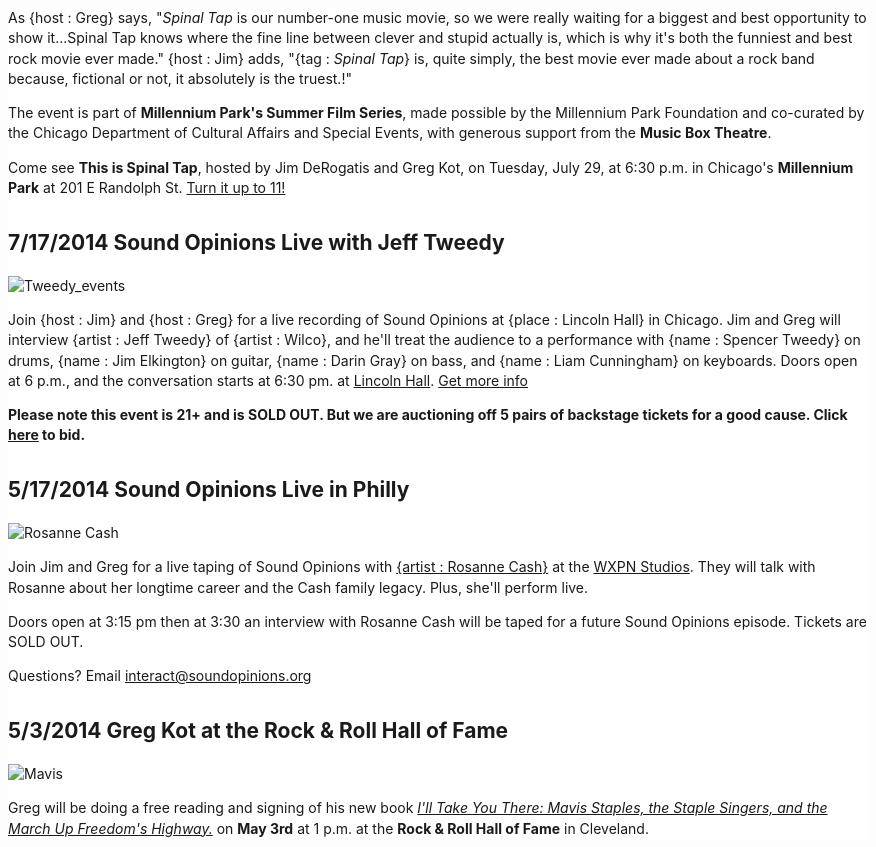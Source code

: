 As {host : Greg} says, "*Spinal Tap* is our number-one music movie, so we were really waiting for a biggest and best opportunity to show it...Spinal Tap knows where the fine line between clever and stupid actually is, which is why it's both the funniest and best rock movie ever made." {host : Jim} adds, "{tag : *Spinal Tap*} is, quite simply, the best movie ever made about a rock band because, fictional or not, it absolutely is the truest.!"

The event is part of **Millennium Park's Summer Film Series**, made possible by the Millennium Park Foundation and co-curated by the Chicago Department of Cultural Affairs and Special Events, with generous support from the **Music Box Theatre**.

Come see  **This is Spinal Tap**, hosted by Jim DeRogatis and Greg Kot, on Tuesday, July 29, at 6:30 p.m. in Chicago's **Millennium Park** at 201 E Randolph St. [Turn it up to 11!](http://www.cityofchicago.org/city/en/depts/dca/supp_info/millennium_park7.html)



## 7/17/2014 Sound Opinions Live with Jeff Tweedy

![Tweedy_events](https://static.soundopinions.org/images/2014/tweedy_events.jpg)

Join {host : Jim} and {host : Greg} for a live recording of Sound Opinions at {place : Lincoln Hall} in Chicago. Jim and Greg will interview {artist : Jeff Tweedy} of {artist : Wilco}, and he'll treat the audience to a performance with {name : Spencer Tweedy} on drums, {name : Jim Elkington} on guitar, {name : Darin Gray} on bass, and {name : Liam Cunningham} on keyboards. Doors open at 6 p.m., and the conversation starts at 6:30 pm. at [Lincoln Hall](http://www.lincolnhallchicago.com/). [Get more info](http://www.eventbrite.com/e/sound-opinions-live-with-tweedy-tickets-12124148655)

**Please note this event is 21+ and is SOLD OUT. But we are auctioning off 5 pairs of backstage tickets for a good cause. Click [here](http://www.biddingowl.com/Auction/index.cfm?auctionID=1972&viewType=1&category=26&catName=Tickets%20and%20Travel) to bid.**



## 5/17/2014 Sound Opinions Live in Philly

![Rosanne Cash](https://static.soundopinions.org/images/2014/rcash_events.jpg)

Join Jim and Greg for a live taping of Sound Opinions with [{artist : Rosanne Cash}](http://rosannecash.com/) at the [WXPN Studios](https://www.google.com/maps/place/WXPN/@39.952084,-75.185034,17z/data=!4m6!1m3!3m2!1s0x89c6c64f5f6e18ed:0x48b6961b876e836!2sWXPN!3m1!1s0x89c6c64f5f6e18ed:0x48b6961b876e836).  They will talk with Rosanne about her longtime career and the Cash family legacy. Plus, she'll perform live.

Doors open at 3:15 pm then at 3:30 an interview with Rosanne Cash will be taped for a future Sound Opinions episode.  Tickets are SOLD OUT.

Questions? Email [interact@soundopinions.org](mailto:interact@soundopinions.org)



## 5/3/2014 Greg Kot at the Rock & Roll Hall of Fame

![Mavis](https://static.soundopinions.org/images/2014/Mavisbookcover.jpg)

Greg will be doing a free reading and signing of his new book *[I'll Take You There: Mavis Staples, the Staple Singers, and the March Up Freedom's Highway.](http://gregkot.com/books.html)* on **May 3rd** at 1 p.m. at the **Rock & Roll Hall of Fame** in Cleveland.
